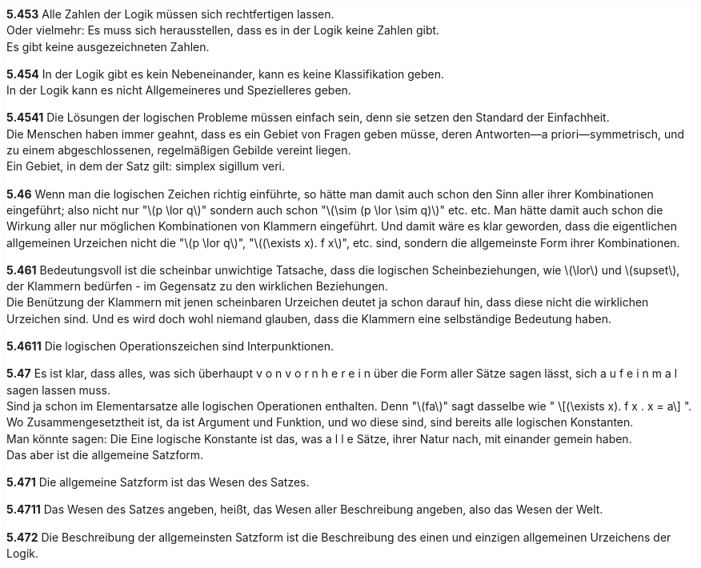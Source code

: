 **5.453**
Alle Zahlen der Logik müssen sich rechtfertigen lassen.  
Oder vielmehr: Es muss sich herausstellen, dass es in der Logik keine Zahlen gibt.  
Es gibt keine ausgezeichneten Zahlen.

**5.454**
In der Logik gibt es kein Nebeneinander, kann es keine Klassifikation geben.  
In der Logik kann es nicht Allgemeineres und Spezielleres geben.

**5.4541**
Die Lösungen der logischen Probleme müssen einfach sein, denn sie setzen den Standard der Einfachheit.  
Die Menschen haben immer geahnt, dass es ein Gebiet von Fragen geben müsse, deren Antworten—a priori—symmetrisch, und zu einem  abgeschlossenen, regelmäßigen Gebilde vereint liegen.  
Ein Gebiet, in dem der Satz gilt: simplex sigillum veri.

**5.46**
Wenn man die logischen Zeichen richtig einführte, so hätte man damit auch schon den Sinn aller ihrer Kombinationen eingeführt; also nicht nur "\\(p \lor q\\)" sondern auch schon "\\(\sim (p \lor \sim q)\\)" etc. etc.
Man hätte damit auch schon die Wirkung aller nur möglichen Kombinationen von Klammern eingeführt.
Und damit wäre es klar geworden, dass die eigentlichen allgemeinen Urzeichen nicht die "\\(p \lor q\\)", "\\((\exists x). f x\\)", etc. sind, sondern die allgemeinste Form ihrer Kombinationen.

**5.461**
Bedeutungsvoll ist die scheinbar unwichtige Tatsache, dass die logischen Scheinbeziehungen, wie \\(\lor\\) und \\(supset\\), der Klammern bedürfen - im Gegensatz zu den wirklichen Beziehungen.  
Die Benützung der Klammern mit jenen scheinbaren Urzeichen deutet ja schon darauf hin, dass diese nicht die wirklichen Urzeichen
sind.
Und es wird doch wohl niemand glauben, dass die Klammern eine selbständige Bedeutung haben.

**5.4611**
Die logischen Operationszeichen sind Interpunktionen.

**5.47**
Es ist klar, dass alles, was sich überhaupt  v o n  v o r n h e r e i n  über die Form aller Sätze sagen lässt, sich  a u f  e i n m a l  sagen lassen muss.  
Sind ja schon im Elementarsatze alle logischen Operationen enthalten. 
Denn "\\(fa\\)" sagt dasselbe wie "
\\[(\exists x). f x . x = a\\]
".
Wo Zusammengesetztheit ist, da ist Argument und Funktion, und wo diese sind, sind bereits alle logischen Konstanten.  
Man könnte sagen: Die Eine logische Konstante ist das, was a l l e Sätze, ihrer Natur nach, mit einander gemein haben.  
Das aber ist die allgemeine Satzform.

**5.471**
Die allgemeine Satzform ist das Wesen des Satzes.

**5.4711**
Das Wesen des Satzes angeben, heißt, das Wesen aller Beschreibung angeben, also das Wesen der Welt.

**5.472**
Die Beschreibung der allgemeinsten Satzform ist die Beschreibung des einen und einzigen allgemeinen Urzeichens der Logik.
